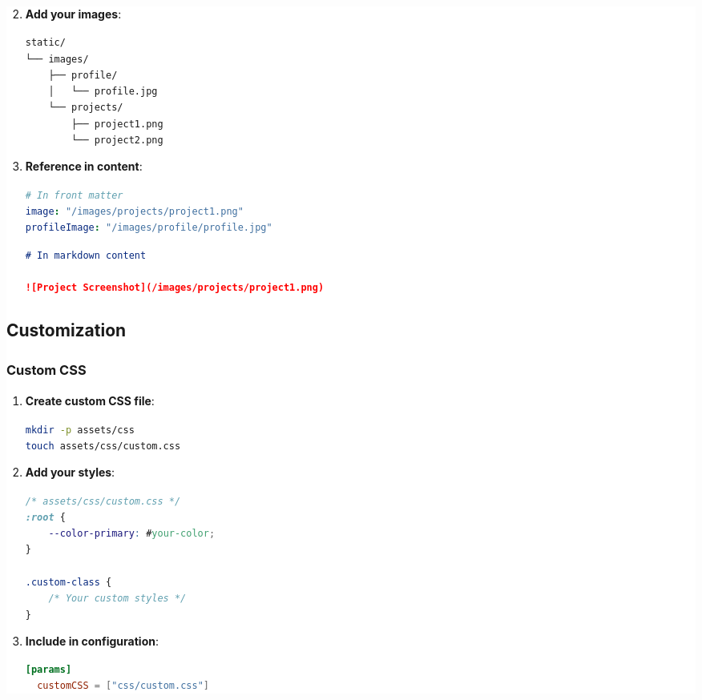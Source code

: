 2. **Add your images**:

    ```
    static/
    └── images/
        ├── profile/
        │   └── profile.jpg
        └── projects/
            ├── project1.png
            └── project2.png
    ```

3. **Reference in content**:

    ```yaml
    # In front matter
    image: "/images/projects/project1.png"
    profileImage: "/images/profile/profile.jpg"
    ```

    ```markdown
    # In markdown content

    ![Project Screenshot](/images/projects/project1.png)
    ```

## Customization

### Custom CSS

1. **Create custom CSS file**:

    ```bash
    mkdir -p assets/css
    touch assets/css/custom.css
    ```

2. **Add your styles**:

    ```css
    /* assets/css/custom.css */
    :root {
    	--color-primary: #your-color;
    }

    .custom-class {
    	/* Your custom styles */
    }
    ```

3. **Include in configuration**:
    ```toml
    [params]
      customCSS = ["css/custom.css"]
    ```
